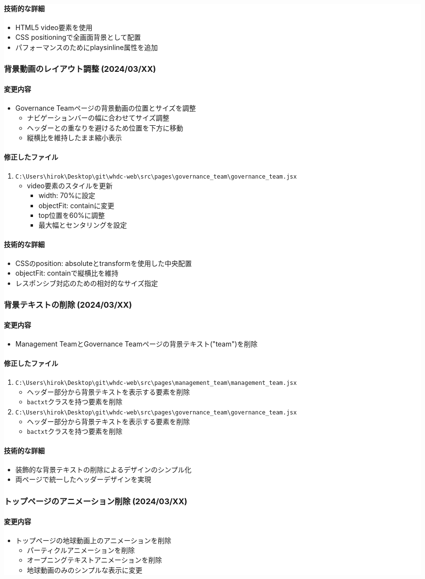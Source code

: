 #### 技術的な詳細
- HTML5 video要素を使用
- CSS positioningで全画面背景として配置
- パフォーマンスのためにplaysinline属性を追加

### 背景動画のレイアウト調整 (2024/03/XX)

#### 変更内容
- Governance Teamページの背景動画の位置とサイズを調整
  - ナビゲーションバーの幅に合わせてサイズ調整
  - ヘッダーとの重なりを避けるため位置を下方に移動
  - 縦横比を維持したまま縮小表示

#### 修正したファイル
1. `C:\Users\hirok\Desktop\git\whdc-web\src\pages\governance_team\governance_team.jsx`
   - video要素のスタイルを更新
     - width: 70%に設定
     - objectFit: containに変更
     - top位置を60%に調整
     - 最大幅とセンタリングを設定

#### 技術的な詳細
- CSSのposition: absoluteとtransformを使用した中央配置
- objectFit: containで縦横比を維持
- レスポンシブ対応のための相対的なサイズ指定

### 背景テキストの削除 (2024/03/XX)

#### 変更内容
- Management TeamとGovernance Teamページの背景テキスト("team")を削除

#### 修正したファイル
1. `C:\Users\hirok\Desktop\git\whdc-web\src\pages\management_team\management_team.jsx`
   - ヘッダー部分から背景テキストを表示する要素を削除
   - `bactxt`クラスを持つ要素を削除
2. `C:\Users\hirok\Desktop\git\whdc-web\src\pages\governance_team\governance_team.jsx`
   - ヘッダー部分から背景テキストを表示する要素を削除
   - `bactxt`クラスを持つ要素を削除

#### 技術的な詳細
- 装飾的な背景テキストの削除によるデザインのシンプル化
- 両ページで統一したヘッダーデザインを実現

### トップページのアニメーション削除 (2024/03/XX)

#### 変更内容
- トップページの地球動画上のアニメーションを削除
  - パーティクルアニメーションを削除
  - オープニングテキストアニメーションを削除
  - 地球動画のみのシンプルな表示に変更
